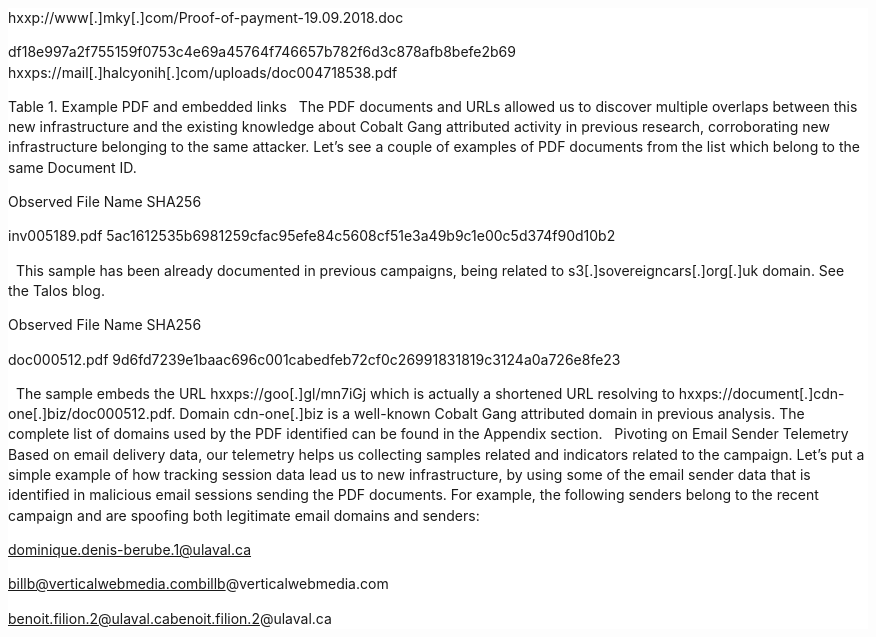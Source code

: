 hxxp://www[.]mky[.]com/Proof-of-payment-19.09.2018.doc


df18e997a2f755159f0753c4e69a45764f746657b782f6d3c878afb8befe2b69
hxxps://mail[.]halcyonih[.]com/uploads/doc004718538.pdf



Table 1. Example PDF and embedded links
 
The PDF documents and URLs allowed us to discover multiple overlaps between this new infrastructure and the existing knowledge about Cobalt Gang attributed activity in previous research, corroborating new infrastructure belonging to the same attacker.
Let’s see a couple of examples of PDF documents from the list which belong to the same Document ID.



Observed File Name
SHA256


inv005189.pdf
5ac1612535b6981259cfac95efe84c5608cf51e3a49b9c1e00c5d374f90d10b2



 
This sample has been already documented in previous campaigns, being related to s3[.]sovereigncars[.]org[.]uk domain. See the Talos blog.



Observed File Name
SHA256


doc000512.pdf
9d6fd7239e1baac696c001cabedfeb72cf0c26991831819c3124a0a726e8fe23



 
The sample embeds the URL hxxps://goo[.]gl/mn7iGj which is actually a shortened URL resolving to hxxps://document[.]cdn-one[.]biz/doc000512.pdf.
Domain cdn-one[.]biz is a well-known Cobalt Gang attributed domain in previous analysis.
The complete list of domains used by the PDF identified can be found in the Appendix section.
 
Pivoting on Email Sender Telemetry
Based on email delivery data, our telemetry helps us collecting samples related and indicators related to the campaign.
Let’s put a simple example of how tracking session data lead us to new infrastructure, by using some of the email sender data that is identified in malicious email sessions sending the PDF documents.
For example, the following senders belong to the recent campaign and are spoofing both legitimate email domains and senders:



dominique.denis-berube.1@ulaval.ca


billb@verticalwebmedia.combillb@verticalwebmedia.com


benoit.filion.2@ulaval.cabenoit.filion.2@ulaval.ca

